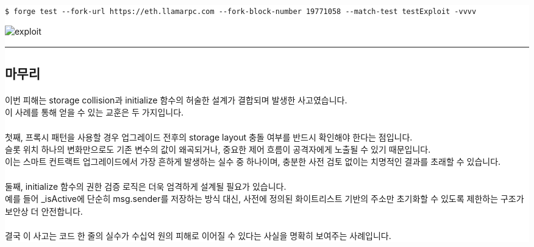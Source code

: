 ```
$ forge test --fork-url https://eth.llamarpc.com --fork-block-number 19771058 --match-test testExploit -vvvv
```

![exploit](/assets/img/pikeFinance/image.png)

---

## 마무리
이번 피해는 storage collision과 initialize 함수의 허술한 설계가 결합되며 발생한 사고였습니다.<br>
이 사례를 통해 얻을 수 있는 교훈은 두 가지입니다.<br>
<br>
첫째, 프록시 패턴을 사용할 경우 업그레이드 전후의 storage layout 충돌 여부를 반드시 확인해야 한다는 점입니다.<br>
슬롯 위치 하나의 변화만으로도 기존 변수의 값이 왜곡되거나, 중요한 제어 흐름이 공격자에게 노출될 수 있기 때문입니다.<br>
이는 스마트 컨트랙트 업그레이드에서 가장 흔하게 발생하는 실수 중 하나이며, 충분한 사전 검토 없이는 치명적인 결과를 초래할 수 있습니다.<br>
<br>
둘째, initialize 함수의 권한 검증 로직은 더욱 엄격하게 설계될 필요가 있습니다.<br>
예를 들어 _isActive에 단순히 msg.sender를 저장하는 방식 대신, 사전에 정의된 화이트리스트 기반의 주소만 초기화할 수 있도록 제한하는 구조가 보안상 더 안전합니다.<br>
<br>
결국 이 사고는 코드 한 줄의 실수가 수십억 원의 피해로 이어질 수 있다는 사실을 명확히 보여주는 사례입니다.<br>